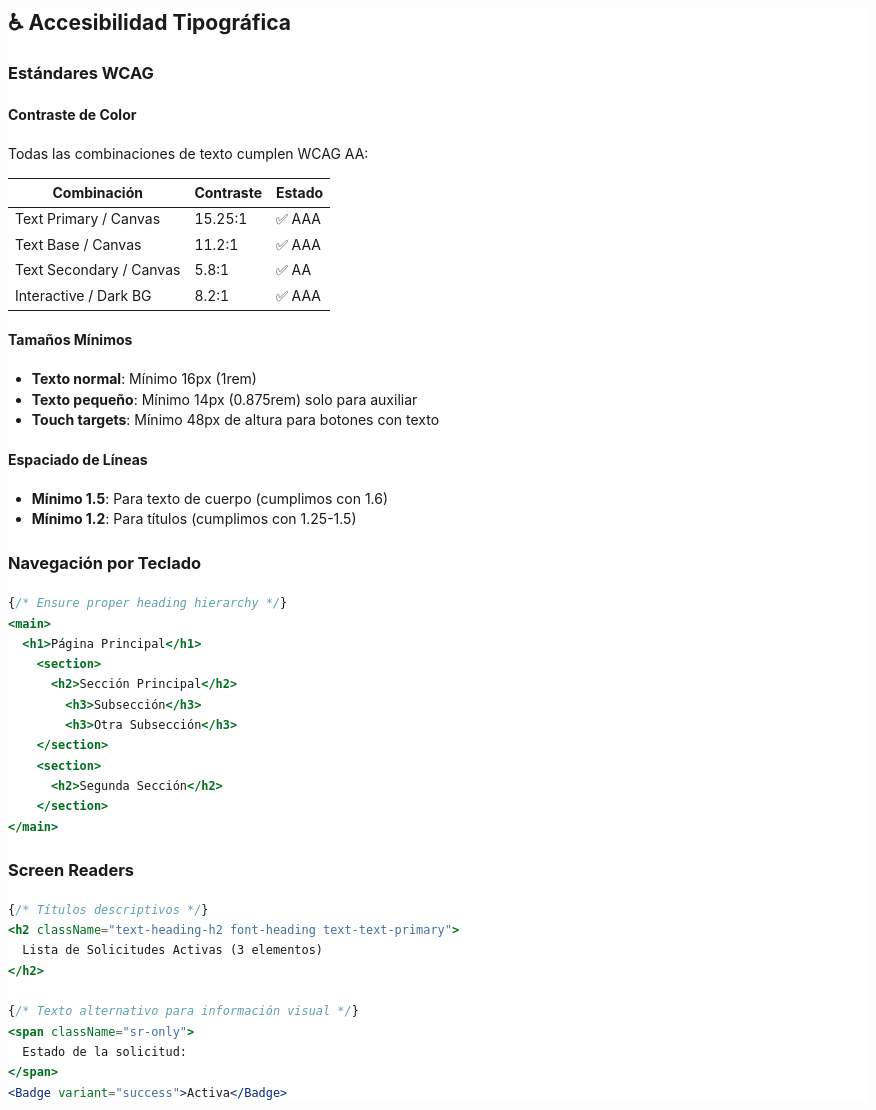 ```jsx
```

## ♿ **Accesibilidad Tipográfica**

### **Estándares WCAG**

#### **Contraste de Color**
Todas las combinaciones de texto cumplen WCAG AA:

| Combinación | Contraste | Estado |
|-------------|-----------|---------|
| Text Primary / Canvas | 15.25:1 | ✅ AAA |
| Text Base / Canvas | 11.2:1 | ✅ AAA |
| Text Secondary / Canvas | 5.8:1 | ✅ AA |
| Interactive / Dark BG | 8.2:1 | ✅ AAA |

#### **Tamaños Mínimos**
- **Texto normal**: Mínimo 16px (1rem)
- **Texto pequeño**: Mínimo 14px (0.875rem) solo para auxiliar
- **Touch targets**: Mínimo 48px de altura para botones con texto

#### **Espaciado de Líneas**
- **Mínimo 1.5**: Para texto de cuerpo (cumplimos con 1.6)
- **Mínimo 1.2**: Para títulos (cumplimos con 1.25-1.5)

### **Navegación por Teclado**
```jsx
{/* Ensure proper heading hierarchy */}
<main>
  <h1>Página Principal</h1>
    <section>
      <h2>Sección Principal</h2>
        <h3>Subsección</h3>
        <h3>Otra Subsección</h3>
    </section>
    <section>
      <h2>Segunda Sección</h2>
    </section>
</main>
```

### **Screen Readers**
```jsx
{/* Títulos descriptivos */}
<h2 className="text-heading-h2 font-heading text-text-primary">
  Lista de Solicitudes Activas (3 elementos)
</h2>

{/* Texto alternativo para información visual */}
<span className="sr-only">
  Estado de la solicitud:
</span>
<Badge variant="success">Activa</Badge>
```
